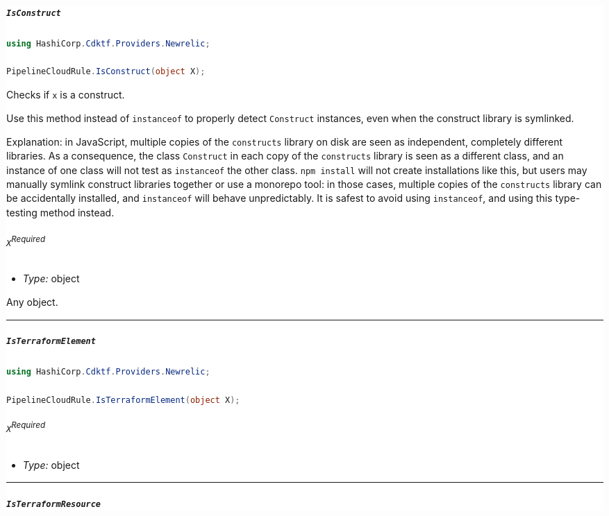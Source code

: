 
##### `IsConstruct` <a name="IsConstruct" id="@cdktf/provider-newrelic.pipelineCloudRule.PipelineCloudRule.isConstruct"></a>

```csharp
using HashiCorp.Cdktf.Providers.Newrelic;

PipelineCloudRule.IsConstruct(object X);
```

Checks if `x` is a construct.

Use this method instead of `instanceof` to properly detect `Construct`
instances, even when the construct library is symlinked.

Explanation: in JavaScript, multiple copies of the `constructs` library on
disk are seen as independent, completely different libraries. As a
consequence, the class `Construct` in each copy of the `constructs` library
is seen as a different class, and an instance of one class will not test as
`instanceof` the other class. `npm install` will not create installations
like this, but users may manually symlink construct libraries together or
use a monorepo tool: in those cases, multiple copies of the `constructs`
library can be accidentally installed, and `instanceof` will behave
unpredictably. It is safest to avoid using `instanceof`, and using
this type-testing method instead.

###### `X`<sup>Required</sup> <a name="X" id="@cdktf/provider-newrelic.pipelineCloudRule.PipelineCloudRule.isConstruct.parameter.x"></a>

- *Type:* object

Any object.

---

##### `IsTerraformElement` <a name="IsTerraformElement" id="@cdktf/provider-newrelic.pipelineCloudRule.PipelineCloudRule.isTerraformElement"></a>

```csharp
using HashiCorp.Cdktf.Providers.Newrelic;

PipelineCloudRule.IsTerraformElement(object X);
```

###### `X`<sup>Required</sup> <a name="X" id="@cdktf/provider-newrelic.pipelineCloudRule.PipelineCloudRule.isTerraformElement.parameter.x"></a>

- *Type:* object

---

##### `IsTerraformResource` <a name="IsTerraformResource" id="@cdktf/provider-newrelic.pipelineCloudRule.PipelineCloudRule.isTerraformResource"></a>
